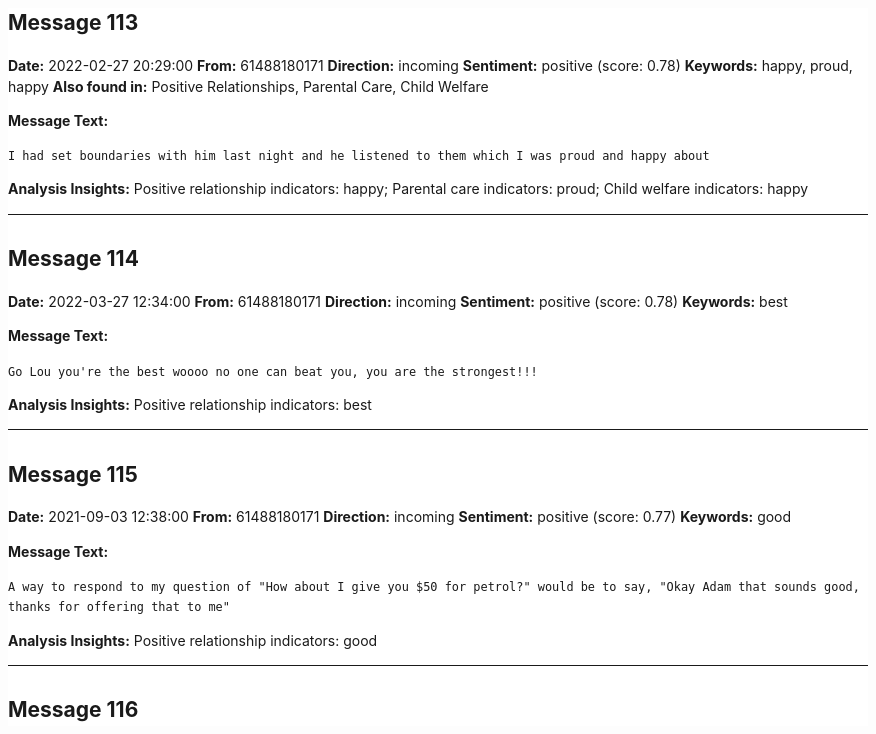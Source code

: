 ## Message 113

**Date:** 2022-02-27 20:29:00
**From:** 61488180171
**Direction:** incoming
**Sentiment:** positive (score: 0.78)
**Keywords:** happy, proud, happy
**Also found in:** Positive Relationships, Parental Care, Child Welfare

**Message Text:**
```
I had set boundaries with him last night and he listened to them which I was proud and happy about 
```

**Analysis Insights:** Positive relationship indicators: happy; Parental care indicators: proud; Child welfare indicators: happy

---
## Message 114

**Date:** 2022-03-27 12:34:00
**From:** 61488180171
**Direction:** incoming
**Sentiment:** positive (score: 0.78)
**Keywords:** best

**Message Text:**
```
Go Lou you're the best woooo no one can beat you, you are the strongest!!!
```

**Analysis Insights:** Positive relationship indicators: best

---
## Message 115

**Date:** 2021-09-03 12:38:00
**From:** 61488180171
**Direction:** incoming
**Sentiment:** positive (score: 0.77)
**Keywords:** good

**Message Text:**
```
A way to respond to my question of "How about I give you $50 for petrol?" would be to say, "Okay Adam that sounds good, thanks for offering that to me"
```

**Analysis Insights:** Positive relationship indicators: good

---
## Message 116
